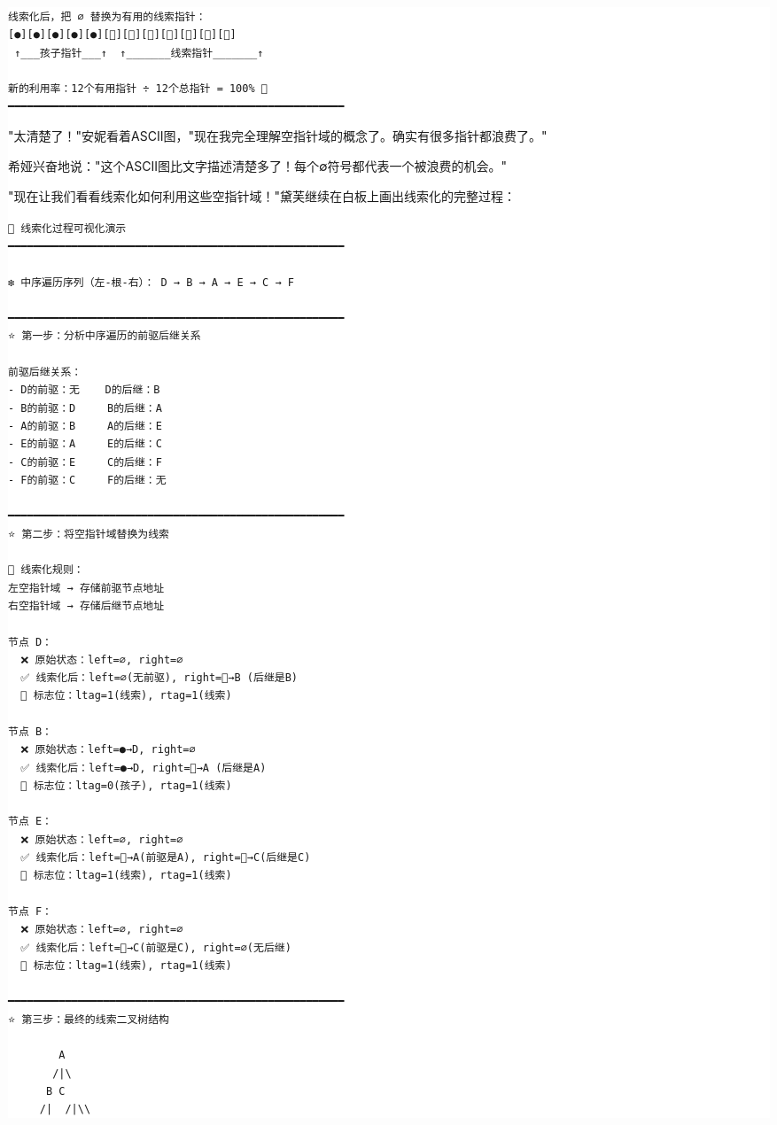 ```
线索化后，把 ∅ 替换为有用的线索指针：
[●][●][●][●][●][🔗][🔗][🔗][🔗][🔗][🔗][🔗]
 ↑___孩子指针___↑  ↑_______线索指针_______↑

新的利用率：12个有用指针 ÷ 12个总指针 = 100% 🎉
━━━━━━━━━━━━━━━━━━━━━━━━━━━━━━━━━━━━━━━━━━━━━━━━━━━━━
```

"太清楚了！"安妮看着ASCII图，"现在我完全理解空指针域的概念了。确实有很多指针都浪费了。"

希娅兴奋地说："这个ASCII图比文字描述清楚多了！每个∅符号都代表一个被浪费的机会。"

"现在让我们看看线索化如何利用这些空指针域！"黛芙继续在白板上画出线索化的完整过程：

```
🎨 线索化过程可视化演示
━━━━━━━━━━━━━━━━━━━━━━━━━━━━━━━━━━━━━━━━━━━━━━━━━━━━━

❇️ 中序遍历序列（左-根-右）： D → B → A → E → C → F

━━━━━━━━━━━━━━━━━━━━━━━━━━━━━━━━━━━━━━━━━━━━━━━━━━━━━
⭐ 第一步：分析中序遍历的前驱后继关系

前驱后继关系：
- D的前驱：无    D的后继：B
- B的前驱：D     B的后继：A  
- A的前驱：B     A的后继：E
- E的前驱：A     E的后继：C
- C的前驱：E     C的后继：F
- F的前驱：C     F的后继：无

━━━━━━━━━━━━━━━━━━━━━━━━━━━━━━━━━━━━━━━━━━━━━━━━━━━━━
⭐ 第二步：将空指针域替换为线索

🔄 线索化规则：
左空指针域 → 存储前驱节点地址
右空指针域 → 存储后继节点地址

节点 D：
  ❌ 原始状态：left=∅, right=∅
  ✅ 线索化后：left=∅(无前驱), right=🔗→B (后继是B)
  📝 标志位：ltag=1(线索), rtag=1(线索)

节点 B：  
  ❌ 原始状态：left=●→D, right=∅
  ✅ 线索化后：left=●→D, right=🔗→A (后继是A)
  📝 标志位：ltag=0(孩子), rtag=1(线索)

节点 E：
  ❌ 原始状态：left=∅, right=∅  
  ✅ 线索化后：left=🔗→A(前驱是A), right=🔗→C(后继是C)
  📝 标志位：ltag=1(线索), rtag=1(线索)

节点 F：
  ❌ 原始状态：left=∅, right=∅
  ✅ 线索化后：left=🔗→C(前驱是C), right=∅(无后继)  
  📝 标志位：ltag=1(线索), rtag=1(线索)

━━━━━━━━━━━━━━━━━━━━━━━━━━━━━━━━━━━━━━━━━━━━━━━━━━━━━
⭐ 第三步：最终的线索二叉树结构

        A
       /|\
      B C
     /|  /|\\
```